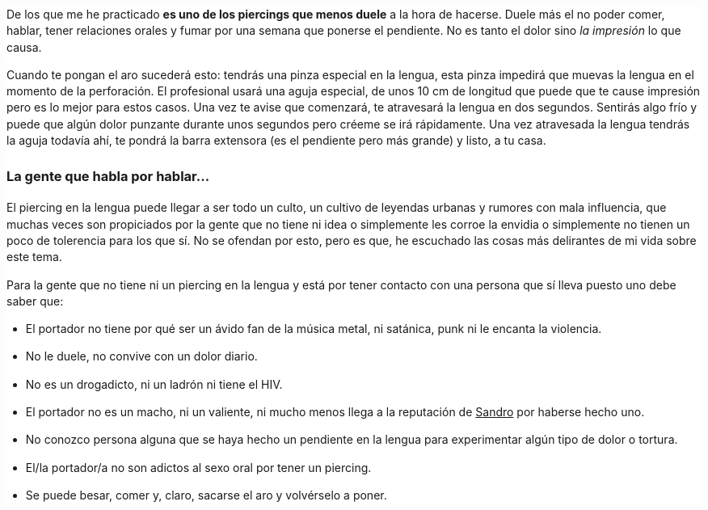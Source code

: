

De los que me he practicado **es uno de los piercings que menos duele** a la hora de hacerse. Duele más el no poder comer, hablar, tener relaciones orales y fumar por una semana que ponerse el pendiente. No es tanto el dolor sino _la impresión_ lo que causa.





Cuando te pongan el aro sucederá esto: tendrás una pinza especial en la lengua, esta pinza impedirá que muevas la lengua en el momento de la perforación. El profesional usará una aguja especial, de unos 10 cm de longitud que puede que te cause impresión pero es lo mejor para estos casos. Una vez te avise que comenzará, te atravesará la lengua en dos segundos. Sentirás algo frío y puede que algún dolor punzante durante unos segundos pero créeme se irá rápidamente. Una vez atravesada la lengua tendrás la aguja todavía ahí, te pondrá la barra extensora (es el pendiente pero más grande) y listo, a tu casa.





### La gente que habla por hablar…





El piercing en la lengua puede llegar a ser todo un culto, un cultivo de leyendas urbanas y rumores con mala influencia, que muchas veces son propiciados por la gente que no tiene ni idea o simplemente les corroe la envidia o simplemente no tienen un poco de tolerencia para los que sí. No se ofendan por esto, pero es que, he escuchado las cosas más delirantes de mi vida sobre este tema.





Para la gente que no tiene ni un piercing en la lengua y está por tener contacto con una persona que sí lleva puesto uno debe saber que:






  
  * El portador no tiene por qué ser un ávido fan de la música metal, ni satánica, punk ni le encanta la violencia.

  
  * No le duele, no convive con un dolor diario.

  
  * No es un drogadicto, ni un ladrón ni tiene el HIV.

  
  * El portador no es un macho, ni un valiente, ni mucho menos llega a la reputación de [Sandro](http://es.wikipedia.org/wiki/Sandro) por haberse hecho uno.

  
  * No conozco persona alguna que se haya hecho un pendiente en la lengua para experimentar algún tipo de dolor o tortura.

  
  * El/la portador/a no son adictos al sexo oral por tener un piercing.

  
  * Se puede besar, comer y, claro, sacarse el aro y volvérselo a poner.
